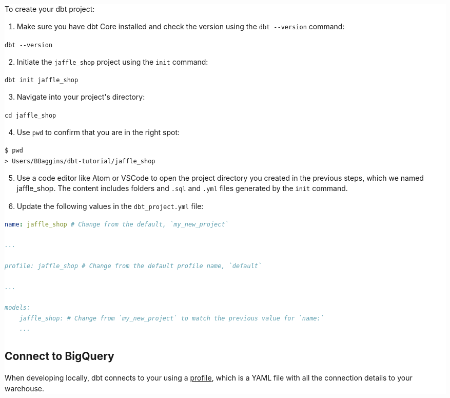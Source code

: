 To create your dbt project:

1. Make sure you have dbt Core installed and check the version using the `dbt --version` command:

```shell
dbt --version
```

2. Initiate the `jaffle_shop` project using the `init` command:

```shell
dbt init jaffle_shop
```

3. Navigate into your project's directory:

```shell
cd jaffle_shop
```

4. Use `pwd` to confirm that you are in the right spot:

```shell
$ pwd
> Users/BBaggins/dbt-tutorial/jaffle_shop
```

5. Use a code editor like Atom or VSCode to open the project directory you created in the previous steps, which we named jaffle_shop. The content includes folders and `.sql` and `.yml` files generated by the `init` command.

<div style={{maxWidth: '400px'}}>
<Lightbox src="/img/starter-project-dbt-cli.png" title="The starter project in a code editor" />
</div>

6. Update the following values in the `dbt_project.yml` file:

<File name='dbt_project.yml'>

```yaml
name: jaffle_shop # Change from the default, `my_new_project`

...

profile: jaffle_shop # Change from the default profile name, `default`

...

models:
    jaffle_shop: # Change from `my_new_project` to match the previous value for `name:`
    ...
```

</File>

## Connect to BigQuery

When developing locally, dbt connects to your <Term id="data-warehouse" /> using a [profile](/docs/core/connect-data-platform/connection-profiles), which is a YAML file with all the connection details to your warehouse.
